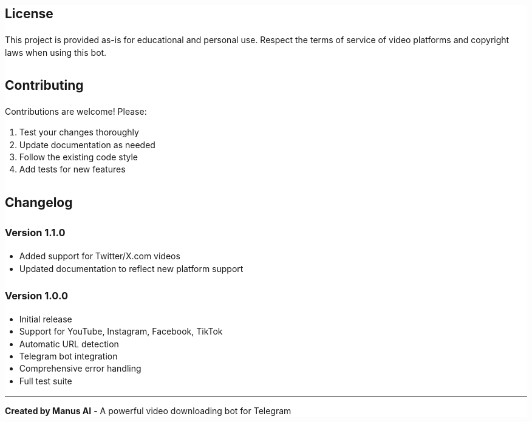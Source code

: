 ## License

This project is provided as-is for educational and personal use. Respect the terms of service of video platforms and copyright laws when using this bot.

## Contributing

Contributions are welcome! Please:

1. Test your changes thoroughly
2. Update documentation as needed
3. Follow the existing code style
4. Add tests for new features

## Changelog

### Version 1.1.0
- Added support for Twitter/X.com videos
- Updated documentation to reflect new platform support

### Version 1.0.0
- Initial release
- Support for YouTube, Instagram, Facebook, TikTok
- Automatic URL detection
- Telegram bot integration
- Comprehensive error handling
- Full test suite

---

**Created by Manus AI** - A powerful video downloading bot for Telegram
